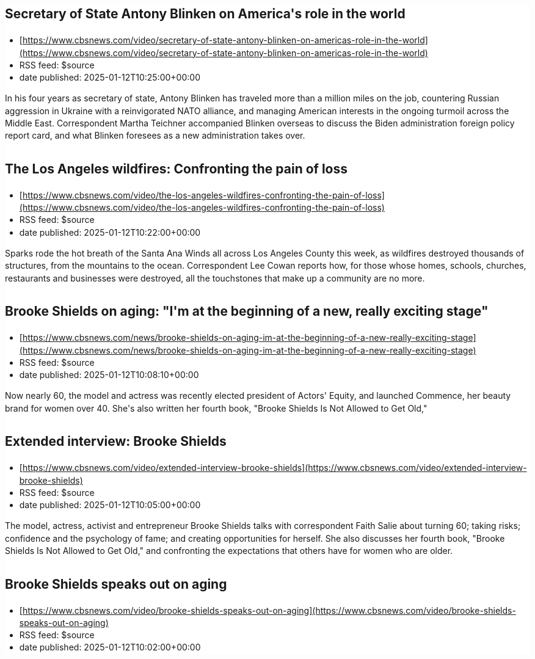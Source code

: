 ## Secretary of State Antony Blinken on America's role in the world
 - [https://www.cbsnews.com/video/secretary-of-state-antony-blinken-on-americas-role-in-the-world](https://www.cbsnews.com/video/secretary-of-state-antony-blinken-on-americas-role-in-the-world)
 - RSS feed: $source
 - date published: 2025-01-12T10:25:00+00:00

In his four years as secretary of state, Antony Blinken has traveled more than a million miles on the job, countering Russian aggression in Ukraine with a reinvigorated NATO alliance, and managing American interests in the ongoing turmoil across the Middle East. Correspondent Martha Teichner accompanied Blinken overseas to discuss the Biden administration foreign policy report card, and what Blinken foresees as a new administration takes over.

## The Los Angeles wildfires: Confronting the pain of loss
 - [https://www.cbsnews.com/video/the-los-angeles-wildfires-confronting-the-pain-of-loss](https://www.cbsnews.com/video/the-los-angeles-wildfires-confronting-the-pain-of-loss)
 - RSS feed: $source
 - date published: 2025-01-12T10:22:00+00:00

Sparks rode the hot breath of the Santa Ana Winds all across Los Angeles County this week, as wildfires destroyed thousands of structures, from the mountains to the ocean. Correspondent Lee Cowan reports how, for those whose homes, schools, churches, restaurants and businesses were destroyed, all the touchstones that make up a community are no more.

## Brooke Shields on aging: "I'm at the beginning of a new, really exciting stage"
 - [https://www.cbsnews.com/news/brooke-shields-on-aging-im-at-the-beginning-of-a-new-really-exciting-stage](https://www.cbsnews.com/news/brooke-shields-on-aging-im-at-the-beginning-of-a-new-really-exciting-stage)
 - RSS feed: $source
 - date published: 2025-01-12T10:08:10+00:00

Now nearly 60, the model and actress was recently elected president of Actors' Equity, and launched Commence, her beauty brand for women over 40. She's also written her fourth book, "Brooke Shields Is Not Allowed to Get Old,"

## Extended interview: Brooke Shields
 - [https://www.cbsnews.com/video/extended-interview-brooke-shields](https://www.cbsnews.com/video/extended-interview-brooke-shields)
 - RSS feed: $source
 - date published: 2025-01-12T10:05:00+00:00

The model, actress, activist and entrepreneur Brooke Shields talks with correspondent Faith Salie about turning 60; taking risks; confidence and the psychology of fame; and creating opportunities for herself. She also discusses her fourth book, "Brooke Shields Is Not Allowed to Get Old," and confronting the expectations that others have for women who are older.

## Brooke Shields speaks out on aging
 - [https://www.cbsnews.com/video/brooke-shields-speaks-out-on-aging](https://www.cbsnews.com/video/brooke-shields-speaks-out-on-aging)
 - RSS feed: $source
 - date published: 2025-01-12T10:02:00+00:00
